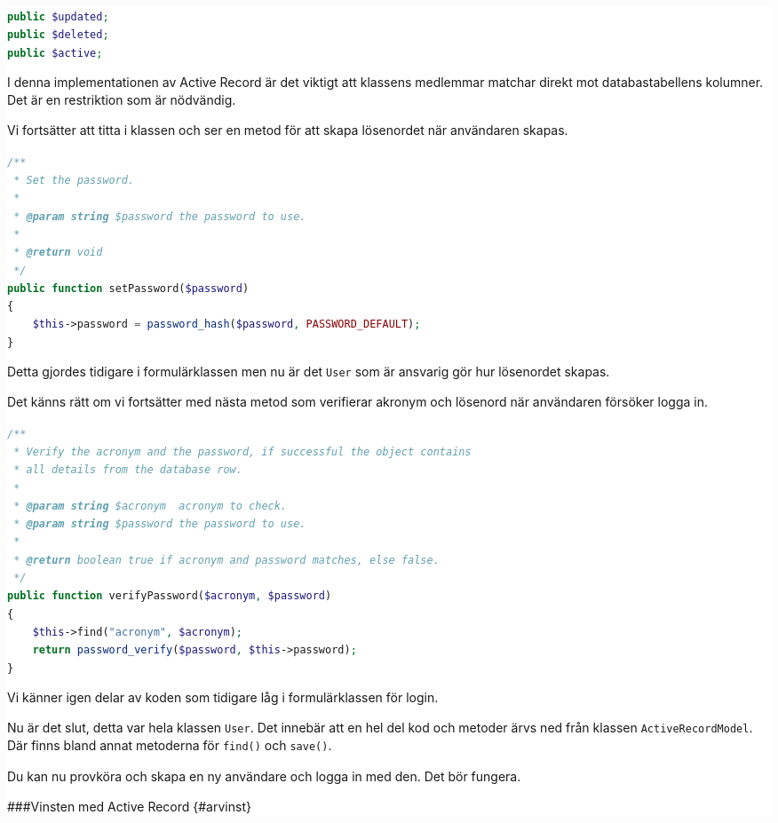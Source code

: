 ```php
public $updated;
public $deleted;
public $active;
```

I denna implementationen av Active Record är det viktigt att klassens medlemmar matchar direkt mot databastabellens kolumner. Det är en restriktion som är nödvändig.

Vi fortsätter att titta i klassen och ser en metod för att skapa lösenordet när användaren skapas.

```php
/**
 * Set the password.
 *
 * @param string $password the password to use.
 *
 * @return void
 */
public function setPassword($password)
{
    $this->password = password_hash($password, PASSWORD_DEFAULT);
}
```

Detta gjordes tidigare i formulärklassen men nu är det `User` som är ansvarig gör hur lösenordet skapas.

Det känns rätt om vi fortsätter med nästa metod som verifierar akronym och lösenord när användaren försöker logga in.

```php
/**
 * Verify the acronym and the password, if successful the object contains
 * all details from the database row.
 *
 * @param string $acronym  acronym to check.
 * @param string $password the password to use.
 *
 * @return boolean true if acronym and password matches, else false.
 */
public function verifyPassword($acronym, $password)
{
    $this->find("acronym", $acronym);
    return password_verify($password, $this->password);
}
```

Vi känner igen delar av koden som tidigare låg i formulärklassen för login.

Nu är det slut, detta var hela klassen `User`. Det innebär att en hel del kod och metoder ärvs ned från klassen `ActiveRecordModel`. Där finns bland annat metoderna för `find()` och `save()`.

Du kan nu provköra och skapa en ny användare och logga in med den. Det bör fungera.



###Vinsten med Active Record {#arvinst}
